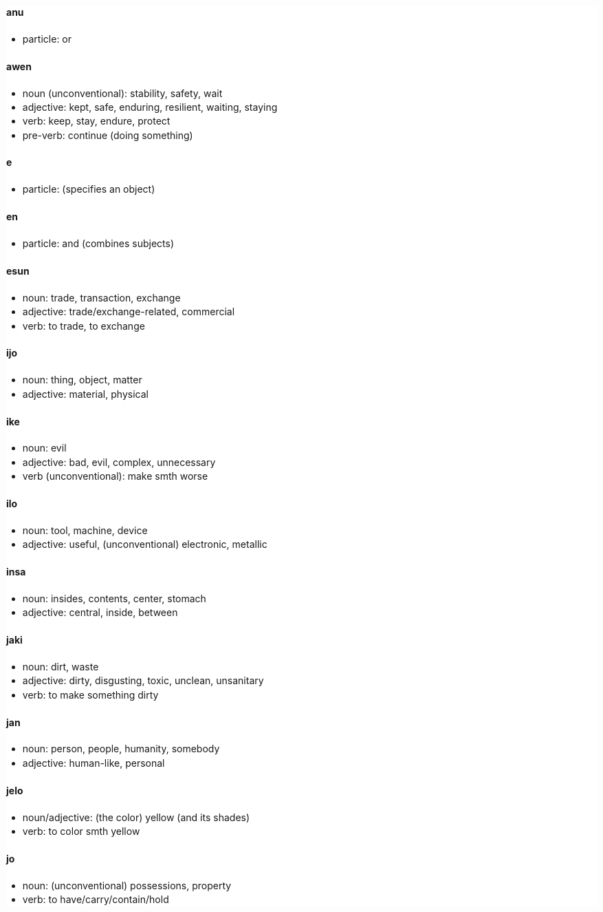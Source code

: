 #### anu
* particle: or

#### awen
* noun (unconventional): stability, safety, wait
* adjective: kept, safe, enduring, resilient, waiting, staying
* verb: keep, stay, endure, protect
* pre-verb: continue (doing something)

#### e
* particle: (specifies an object)

#### en
* particle: and (combines subjects)

#### esun
* noun: trade, transaction, exchange
* adjective: trade/exchange-related, commercial
* verb: to trade, to exchange

#### ijo
* noun: thing, object, matter
* adjective: material, physical

#### ike
* noun: evil
* adjective: bad, evil, complex, unnecessary
* verb (unconventional): make smth worse

#### ilo
* noun: tool, machine, device
* adjective: useful, (unconventional) electronic, metallic

#### insa
* noun: insides, contents, center, stomach
* adjective: central, inside, between

#### jaki
* noun: dirt, waste
* adjective: dirty, disgusting, toxic, unclean, unsanitary
* verb: to make something dirty

#### jan
* noun: person, people, humanity, somebody
* adjective: human-like, personal

#### jelo
* noun/adjective: (the color) yellow (and its shades)
* verb: to color smth yellow

#### jo
* noun: (unconventional) possessions, property
* verb: to have/carry/contain/hold
